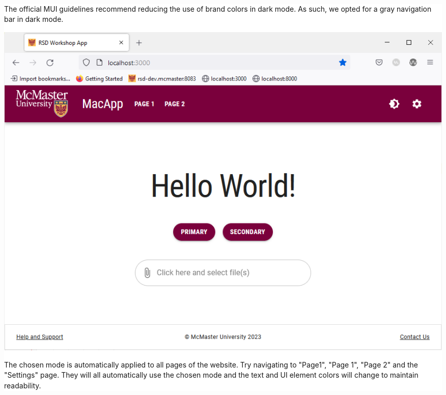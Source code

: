 The official MUI guidelines recommend reducing the use of brand colors in dark mode. As such, we opted for a gray navigation bar in dark mode. 

![light-mode](assets/img/light-mode.png)

The chosen mode is automatically applied to all pages of the website. Try navigating to "Page1", "Page 1", "Page 2" and the "Settings" page. They will all automatically use the chosen mode and the text and UI element colors will change to maintain readability.
